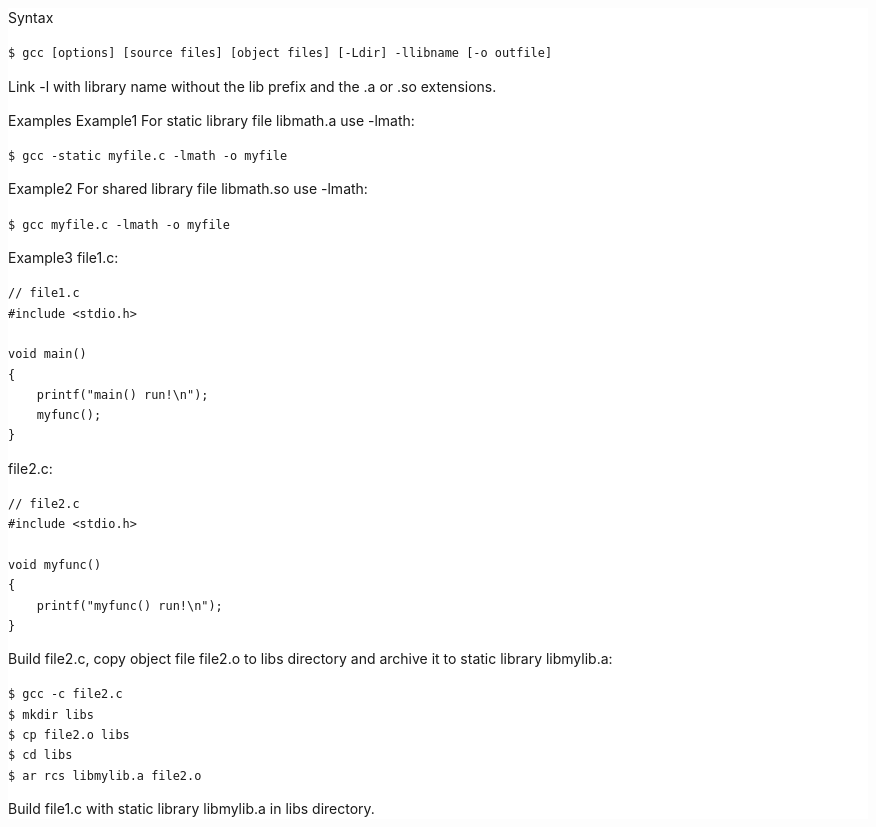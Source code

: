 Syntax
```
$ gcc [options] [source files] [object files] [-Ldir] -llibname [-o outfile]
```
 

Link -l with library name without the lib prefix and the .a or .so extensions.

Examples
Example1
For static library file libmath.a use -lmath:
```
$ gcc -static myfile.c -lmath -o myfile
```
 
Example2
For shared library file libmath.so use -lmath:
```
$ gcc myfile.c -lmath -o myfile
```
 
Example3
file1.c:
```
// file1.c
#include <stdio.h>

void main()
{
    printf("main() run!\n");
    myfunc();
}
```
 

file2.c:
```
// file2.c
#include <stdio.h>

void myfunc()
{
    printf("myfunc() run!\n");
}
```
 

Build file2.c, copy object file file2.o to libs directory and archive it to static library libmylib.a:
```
$ gcc -c file2.c
$ mkdir libs
$ cp file2.o libs
$ cd libs
$ ar rcs libmylib.a file2.o
```

Build file1.c with static library libmylib.a in libs directory.
